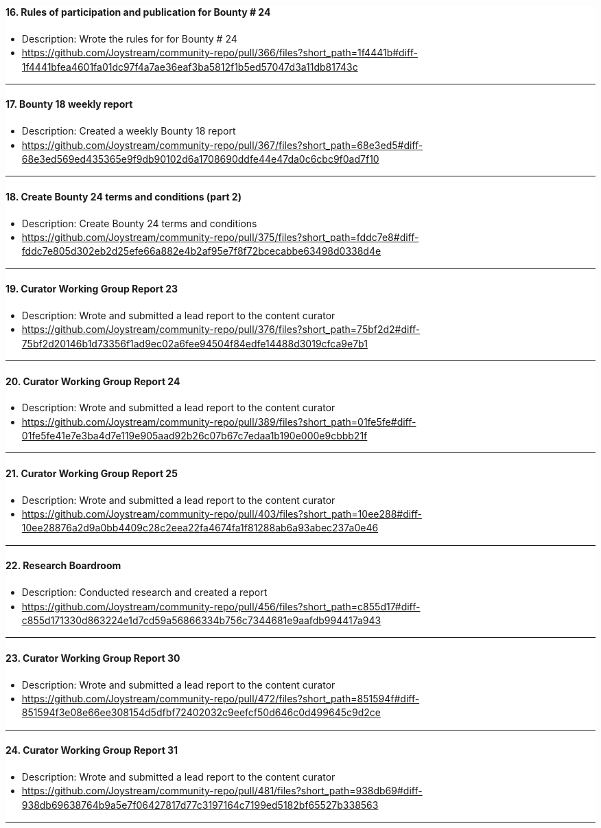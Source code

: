 #### 16. Rules of participation and publication for Bounty # 24
- Description: Wrote the rules for for Bounty # 24
- https://github.com/Joystream/community-repo/pull/366/files?short_path=1f4441b#diff-1f4441bfea4601fa01dc97f4a7ae36eaf3ba5812f1b5ed57047d3a11db81743c
------------------------------------------------------------------------------------------------------

#### 17. Bounty 18 weekly report
- Description: Created a weekly Bounty 18 report
- https://github.com/Joystream/community-repo/pull/367/files?short_path=68e3ed5#diff-68e3ed569ed435365e9f9db90102d6a1708690ddfe44e47da0c6cbc9f0ad7f10 
------------------------------------------------------------------------------------------------------

#### 18. Сreate Bounty 24 terms and conditions (part 2)
- Description: Сreate Bounty 24 terms and conditions
- https://github.com/Joystream/community-repo/pull/375/files?short_path=fddc7e8#diff-fddc7e805d302eb2d25efe66a882e4b2af95e7f8f72bcecabbe63498d0338d4e
------------------------------------------------------------------------------------------------------

#### 19. Curator Working Group Report 23
- Description: Wrote and submitted a lead report to the content curator
- https://github.com/Joystream/community-repo/pull/376/files?short_path=75bf2d2#diff-75bf2d20146b1d73356f1ad9ec02a6fee94504f84edfe14488d3019cfca9e7b1
------------------------------------------------------------------------------------------------------

#### 20. Curator Working Group Report 24
- Description: Wrote and submitted a lead report to the content curator
- https://github.com/Joystream/community-repo/pull/389/files?short_path=01fe5fe#diff-01fe5fe41e7e3ba4d7e119e905aad92b26c07b67c7edaa1b190e000e9cbbb21f
------------------------------------------------------------------------------------------------------

#### 21. Curator Working Group Report 25
- Description: Wrote and submitted a lead report to the content curator
- https://github.com/Joystream/community-repo/pull/403/files?short_path=10ee288#diff-10ee28876a2d9a0bb4409c28c2eea22fa4674fa1f81288ab6a93abec237a0e46
------------------------------------------------------------------------------------------------------

#### 22. Research Boardroom
- Description: Conducted research and created a report
- https://github.com/Joystream/community-repo/pull/456/files?short_path=c855d17#diff-c855d171330d863224e1d7cd59a56866334b756c7344681e9aafdb994417a943
------------------------------------------------------------------------------------------------------

#### 23. Curator Working Group Report 30
- Description: Wrote and submitted a lead report to the content curator
- https://github.com/Joystream/community-repo/pull/472/files?short_path=851594f#diff-851594f3e08e66ee308154d5dfbf72402032c9eefcf50d646c0d499645c9d2ce
------------------------------------------------------------------------------------------------------

#### 24. Curator Working Group Report 31
- Description: Wrote and submitted a lead report to the content curator
- https://github.com/Joystream/community-repo/pull/481/files?short_path=938db69#diff-938db69638764b9a5e7f06427817d77c3197164c7199ed5182bf65527b338563
------------------------------------------------------------------------------------------------------
